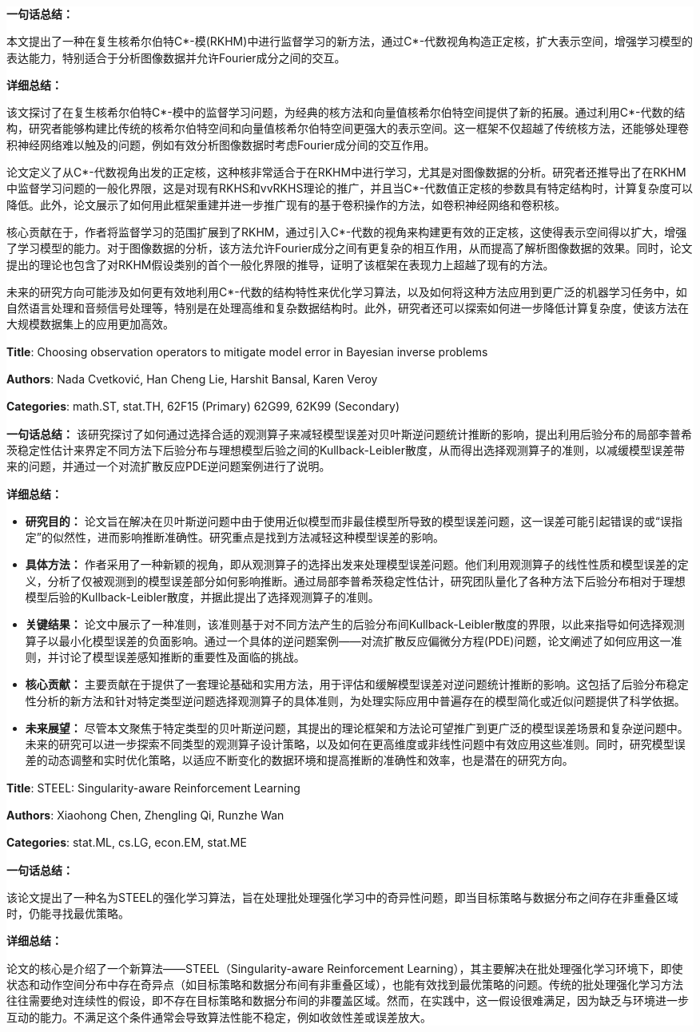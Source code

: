 **一句话总结：**

本文提出了一种在复生核希尔伯特C*-模(RKHM)中进行监督学习的新方法，通过C*-代数视角构造正定核，扩大表示空间，增强学习模型的表达能力，特别适合于分析图像数据并允许Fourier成分之间的交互。

**详细总结：**

该文探讨了在复生核希尔伯特C*-模中的监督学习问题，为经典的核方法和向量值核希尔伯特空间提供了新的拓展。通过利用C*-代数的结构，研究者能够构建比传统的核希尔伯特空间和向量值核希尔伯特空间更强大的表示空间。这一框架不仅超越了传统核方法，还能够处理卷积神经网络难以触及的问题，例如有效分析图像数据时考虑Fourier成分间的交互作用。

论文定义了从C*-代数视角出发的正定核，这种核非常适合于在RKHM中进行学习，尤其是对图像数据的分析。研究者还推导出了在RKHM中监督学习问题的一般化界限，这是对现有RKHS和vvRKHS理论的推广，并且当C*-代数值正定核的参数具有特定结构时，计算复杂度可以降低。此外，论文展示了如何用此框架重建并进一步推广现有的基于卷积操作的方法，如卷积神经网络和卷积核。

核心贡献在于，作者将监督学习的范围扩展到了RKHM，通过引入C*-代数的视角来构建更有效的正定核，这使得表示空间得以扩大，增强了学习模型的能力。对于图像数据的分析，该方法允许Fourier成分之间有更复杂的相互作用，从而提高了解析图像数据的效果。同时，论文提出的理论也包含了对RKHM假设类别的首个一般化界限的推导，证明了该框架在表现力上超越了现有的方法。

未来的研究方向可能涉及如何更有效地利用C*-代数的结构特性来优化学习算法，以及如何将这种方法应用到更广泛的机器学习任务中，如自然语言处理和音频信号处理等，特别是在处理高维和复杂数据结构时。此外，研究者还可以探索如何进一步降低计算复杂度，使该方法在大规模数据集上的应用更加高效。

**Title**: Choosing observation operators to mitigate model error in Bayesian inverse problems

**Authors**: Nada Cvetković, Han Cheng Lie, Harshit Bansal, Karen Veroy

**Categories**: math.ST, stat.TH, 62F15 (Primary) 62G99, 62K99 (Secondary)

**一句话总结：**
该研究探讨了如何通过选择合适的观测算子来减轻模型误差对贝叶斯逆问题统计推断的影响，提出利用后验分布的局部李普希茨稳定性估计来界定不同方法下后验分布与理想模型后验之间的Kullback-Leibler散度，从而得出选择观测算子的准则，以减缓模型误差带来的问题，并通过一个对流扩散反应PDE逆问题案例进行了说明。

**详细总结：**

- **研究目的：** 论文旨在解决在贝叶斯逆问题中由于使用近似模型而非最佳模型所导致的模型误差问题，这一误差可能引起错误的或“误指定”的似然性，进而影响推断准确性。研究重点是找到方法减轻这种模型误差的影响。

- **具体方法：** 作者采用了一种新颖的视角，即从观测算子的选择出发来处理模型误差问题。他们利用观测算子的线性性质和模型误差的定义，分析了仅被观测到的模型误差部分如何影响推断。通过局部李普希茨稳定性估计，研究团队量化了各种方法下后验分布相对于理想模型后验的Kullback-Leibler散度，并据此提出了选择观测算子的准则。

- **关键结果：** 论文中展示了一种准则，该准则基于对不同方法产生的后验分布间Kullback-Leibler散度的界限，以此来指导如何选择观测算子以最小化模型误差的负面影响。通过一个具体的逆问题案例——对流扩散反应偏微分方程(PDE)问题，论文阐述了如何应用这一准则，并讨论了模型误差感知推断的重要性及面临的挑战。

- **核心贡献：** 主要贡献在于提供了一套理论基础和实用方法，用于评估和缓解模型误差对逆问题统计推断的影响。这包括了后验分布稳定性分析的新方法和针对特定类型逆问题选择观测算子的具体准则，为处理实际应用中普遍存在的模型简化或近似问题提供了科学依据。

- **未来展望：** 尽管本文聚焦于特定类型的贝叶斯逆问题，其提出的理论框架和方法论可望推广到更广泛的模型误差场景和复杂逆问题中。未来的研究可以进一步探索不同类型的观测算子设计策略，以及如何在更高维度或非线性问题中有效应用这些准则。同时，研究模型误差的动态调整和实时优化策略，以适应不断变化的数据环境和提高推断的准确性和效率，也是潜在的研究方向。

**Title**: STEEL: Singularity-aware Reinforcement Learning

**Authors**: Xiaohong Chen, Zhengling Qi, Runzhe Wan

**Categories**: stat.ML, cs.LG, econ.EM, stat.ME

**一句话总结：**

该论文提出了一种名为STEEL的强化学习算法，旨在处理批处理强化学习中的奇异性问题，即当目标策略与数据分布之间存在非重叠区域时，仍能寻找最优策略。

**详细总结：**

论文的核心是介绍了一个新算法——STEEL（Singularity-aware Reinforcement Learning），其主要解决在批处理强化学习环境下，即使状态和动作空间分布中存在奇异点（如目标策略和数据分布间有非重叠区域），也能有效找到最优策略的问题。传统的批处理强化学习方法往往需要绝对连续性的假设，即不存在目标策略和数据分布间的非覆盖区域。然而，在实践中，这一假设很难满足，因为缺乏与环境进一步互动的能力。不满足这个条件通常会导致算法性能不稳定，例如收敛性差或误差放大。
